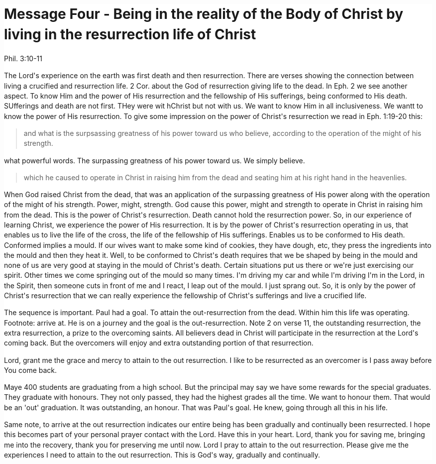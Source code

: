 # Message Four - Being in the reality of the Body of Christ by living in the resurrection life of Christ

Phil. 3:10-11

The Lord's experience on the earth was first death and then resurrection. There are verses showing the connection between living a crucified and resurrection life. 2 Cor. about the God of resurrection giving life to the dead. In Eph. 2 we see another aspect. To know Him and the power of His resurrection and the fellowship of His sufferings, being conformed to His death. SUfferings and death are not first. THey were wit hChrist but not with us. We want to know Him in all inclusiveness. We wantt to know the power of His resurrection. To give some impression on the power of Christ's resurrection we read in Eph. 1:19-20 this:

> and what is the surpsassing greatness of his power toward us who believe, according to the operation of the might of his strength.

what powerful words. The surpassing greatness of his power toward us. We simply believe.

> which he caused to operate in Christ in raising him from the dead and seating him at his right hand in the heavenlies.

When God raised Christ from the dead, that was an application of the surpassing greatness of His power along with the operation of the might of his strength. Power, might, strength. God cause this power, might and strength to operate in Christ in raising him from the dead. This is the power of Christ's resurrection. Death cannot hold the resurrection power. So, in our experience of learning Christ, we experience the power of His resurrection. It is by the power of Christ's resurrection operating in us, that enables us to live the life of the cross, the life of the fellowship of His sufferings. Enables us to be conformed to His death. Conformed implies a mould. If our wives want to make some kind of cookies, they have dough, etc, they press the ingredients into the mould and then they heat it. Well, to be conformed to Christ's death requires that we be shaped by being in the mould and none of us are very good at staying in the mould of Christ's death. Certain situations put us there or we're just exercising our spirit. Other times we come springing out of the mould so many times. I'm driving my car and while I'm driving I'm in the Lord, in the Spirit, then someone cuts in front of me and I react, I leap out of the mould. I just sprang out. So, it is only by the power of Christ's resurrection that we can really experience the fellowship of Christ's sufferings and live a crucified life.

The sequence is important. Paul had a goal. To attain the out-resurrection from the dead. Within him this life was operating. Footnote: arrive at. He is on a journey and the goal is the out-resurrection. Note 2 on verse 11, the outstanding resurrection, the extra resurrection, a prize to the overcoming saints. All believers dead in Christ will participate in the resurrection at the Lord's coming back. But the overcomers will enjoy and extra outstanding portion of that resurrection.

Lord, grant me the grace and mercy to attain to the out resurrection. I like to be resurrected as an overcomer is I pass away before You come back.

Maye 400 students are graduating from a high school. But the principal may say we have some rewards for the special graduates. They graduate with honours. They not only passed, they had the highest grades all the time. We want to honour them. That would be an 'out' graduation. It was outstanding, an honour. That was Paul's goal. He knew, going through all this in his life.

Same note, to arrive at the out resurrection indicates our entire being has been gradually and continually been resurrected. I hope this becomes part of your personal prayer contact with the Lord. Have this in your heart. Lord, thank you for saving me, bringing me into the recovery, thank you for preserving me until now. Lord I pray to attain to the out resurrection. Please give me the experiences I need to attain to the out resurrection. This is God's way, gradually and continually.

